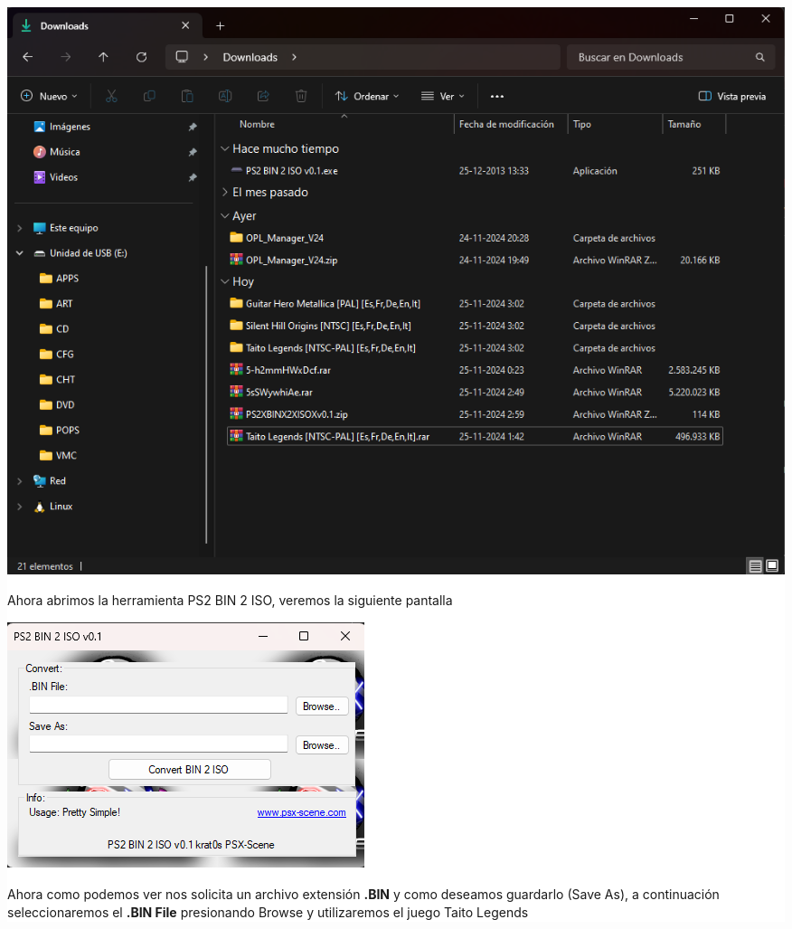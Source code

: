 ![PS2 BIN 2 ISO Descargado](/images/Transformar%20Juegos%20BIN-CUE-01.png)

Ahora abrimos la herramienta PS2 BIN 2 ISO, veremos la siguiente pantalla

![PS2 BIN 2 ISO Abierto](/images/Transformar%20Juegos%20BIN-CUE-02.png)

Ahora como podemos ver nos solicita un archivo extensión **.BIN** y como deseamos guardarlo (Save As), a continuación seleccionaremos el **.BIN File** presionando Browse y utilizaremos el juego Taito Legends
